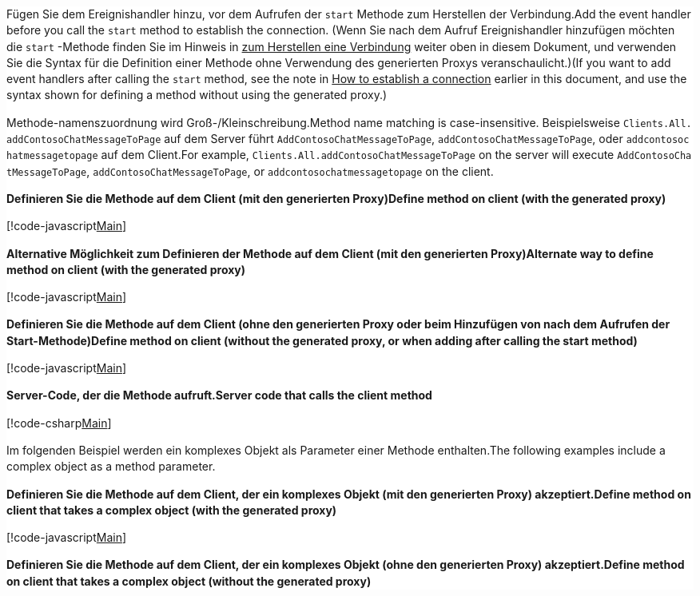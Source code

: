 <span data-ttu-id="30548-287">Fügen Sie dem Ereignishandler hinzu, vor dem Aufrufen der `start` Methode zum Herstellen der Verbindung.</span><span class="sxs-lookup"><span data-stu-id="30548-287">Add the event handler before you call the `start` method to establish the connection.</span></span> <span data-ttu-id="30548-288">(Wenn Sie nach dem Aufruf Ereignishandler hinzufügen möchten die `start` -Methode finden Sie im Hinweis in [zum Herstellen eine Verbindung](#establishconnection) weiter oben in diesem Dokument, und verwenden Sie die Syntax für die Definition einer Methode ohne Verwendung des generierten Proxys veranschaulicht.)</span><span class="sxs-lookup"><span data-stu-id="30548-288">(If you want to add event handlers after calling the `start` method, see the note in [How to establish a connection](#establishconnection) earlier in this document, and use the syntax shown for defining a method without using the generated proxy.)</span></span>

<span data-ttu-id="30548-289">Methode-namenszuordnung wird Groß-/Kleinschreibung.</span><span class="sxs-lookup"><span data-stu-id="30548-289">Method name matching is case-insensitive.</span></span> <span data-ttu-id="30548-290">Beispielsweise `Clients.All.addContosoChatMessageToPage` auf dem Server führt `AddContosoChatMessageToPage`, `addContosoChatMessageToPage`, oder `addcontosochatmessagetopage` auf dem Client.</span><span class="sxs-lookup"><span data-stu-id="30548-290">For example, `Clients.All.addContosoChatMessageToPage` on the server will execute `AddContosoChatMessageToPage`, `addContosoChatMessageToPage`, or `addcontosochatmessagetopage` on the client.</span></span>

<span data-ttu-id="30548-291">**Definieren Sie die Methode auf dem Client (mit den generierten Proxy)**</span><span class="sxs-lookup"><span data-stu-id="30548-291">**Define method on client (with the generated proxy)**</span></span>

[!code-javascript[Main](hubs-api-guide-javascript-client/samples/sample27.js?highlight=2)]

<span data-ttu-id="30548-292">**Alternative Möglichkeit zum Definieren der Methode auf dem Client (mit den generierten Proxy)**</span><span class="sxs-lookup"><span data-stu-id="30548-292">**Alternate way to define method on client (with the generated proxy)**</span></span>

[!code-javascript[Main](hubs-api-guide-javascript-client/samples/sample28.js?highlight=1-2)]

<span data-ttu-id="30548-293">**Definieren Sie die Methode auf dem Client (ohne den generierten Proxy oder beim Hinzufügen von nach dem Aufrufen der Start-Methode)**</span><span class="sxs-lookup"><span data-stu-id="30548-293">**Define method on client (without the generated proxy, or when adding after calling the start method)**</span></span>

[!code-javascript[Main](hubs-api-guide-javascript-client/samples/sample29.js?highlight=3)]

<span data-ttu-id="30548-294">**Server-Code, der die Methode aufruft.**</span><span class="sxs-lookup"><span data-stu-id="30548-294">**Server code that calls the client method**</span></span>

[!code-csharp[Main](hubs-api-guide-javascript-client/samples/sample30.cs?highlight=5)]

<span data-ttu-id="30548-295">Im folgenden Beispiel werden ein komplexes Objekt als Parameter einer Methode enthalten.</span><span class="sxs-lookup"><span data-stu-id="30548-295">The following examples include a complex object as a method parameter.</span></span>

<span data-ttu-id="30548-296">**Definieren Sie die Methode auf dem Client, der ein komplexes Objekt (mit den generierten Proxy) akzeptiert.**</span><span class="sxs-lookup"><span data-stu-id="30548-296">**Define method on client that takes a complex object (with the generated proxy)**</span></span>

[!code-javascript[Main](hubs-api-guide-javascript-client/samples/sample31.js?highlight=2-3)]

<span data-ttu-id="30548-297">**Definieren Sie die Methode auf dem Client, der ein komplexes Objekt (ohne den generierten Proxy) akzeptiert.**</span><span class="sxs-lookup"><span data-stu-id="30548-297">**Define method on client that takes a complex object (without the generated proxy)**</span></span>
